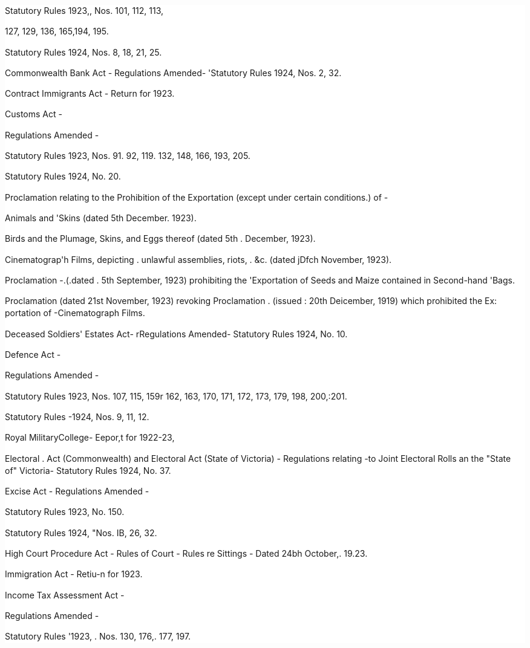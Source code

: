 Statutory Rules 1923,, Nos. 101, 112, 113, 

127, 129, 136, 165,194, 195. 

Statutory Rules 1924, Nos. 8, 18, 21, 25. 

Commonwealth Bank Act - Regulations Amended- 'Statutory Rules 1924, Nos. 2, 32. 

Contract Immigrants Act - Return for 1923. 

Customs Act - 

Regulations Amended - 

Statutory Rules 1923, Nos. 91. 92, 119. 132, 148, 166, 193, 205. 

Statutory Rules 1924, No. 20. 

Proclamation relating to the Prohibition of  the Exportation (except under certain conditions.) of - 

Animals and 'Skins (dated 5th December. 1923). 

Birds and the Plumage, Skins, and Eggs thereof (dated 5th . December, 1923). 

Cinematograp'h Films, depicting . unlawful assemblies, riots, . &amp;c. (dated jDfch November, 1923). 

Proclamation -.(.dated . 5th September, 1923) prohibiting the 'Exportation of Seeds and Maize contained in Second-hand 'Bags. 

Proclamation (dated 21st November, 1923) revoking Proclamation . (issued : 20th Deicember, 1919) which prohibited the Ex: portation of -Cinematograph Films. 

Deceased Soldiers' Estates Act- rRegulations Amended- Statutory Rules 1924, No. 10. 

Defence Act - 

Regulations Amended - 

Statutory Rules 1923, Nos. 107, 115, 159r 162, 163, 170, 171, 172, 173, 179, 198, 200,:201. 

Statutory Rules -1924, Nos. 9, 11, 12. 

Royal MilitaryCollege- Eepor,t for 1922-23, 

Electoral . Act (Commonwealth) and Electoral Act (State of Victoria) - Regulations relating -to Joint Electoral Rolls an the "State of" Victoria- Statutory Rules 1924, No. 37. 

Excise Act - Regulations Amended - 

Statutory Rules 1923, No. 150. 

Statutory Rules 1924, "Nos. IB, 26, 32. 

High Court Procedure Act - Rules of Court - Rules re Sittings - Dated 24bh October,. 19.23. 

Immigration Act - Retiu-n for 1923. 

Income Tax Assessment Act - 

Regulations Amended - 

Statutory Rules '1923, . Nos. 130, 176,. 177, 197. 
